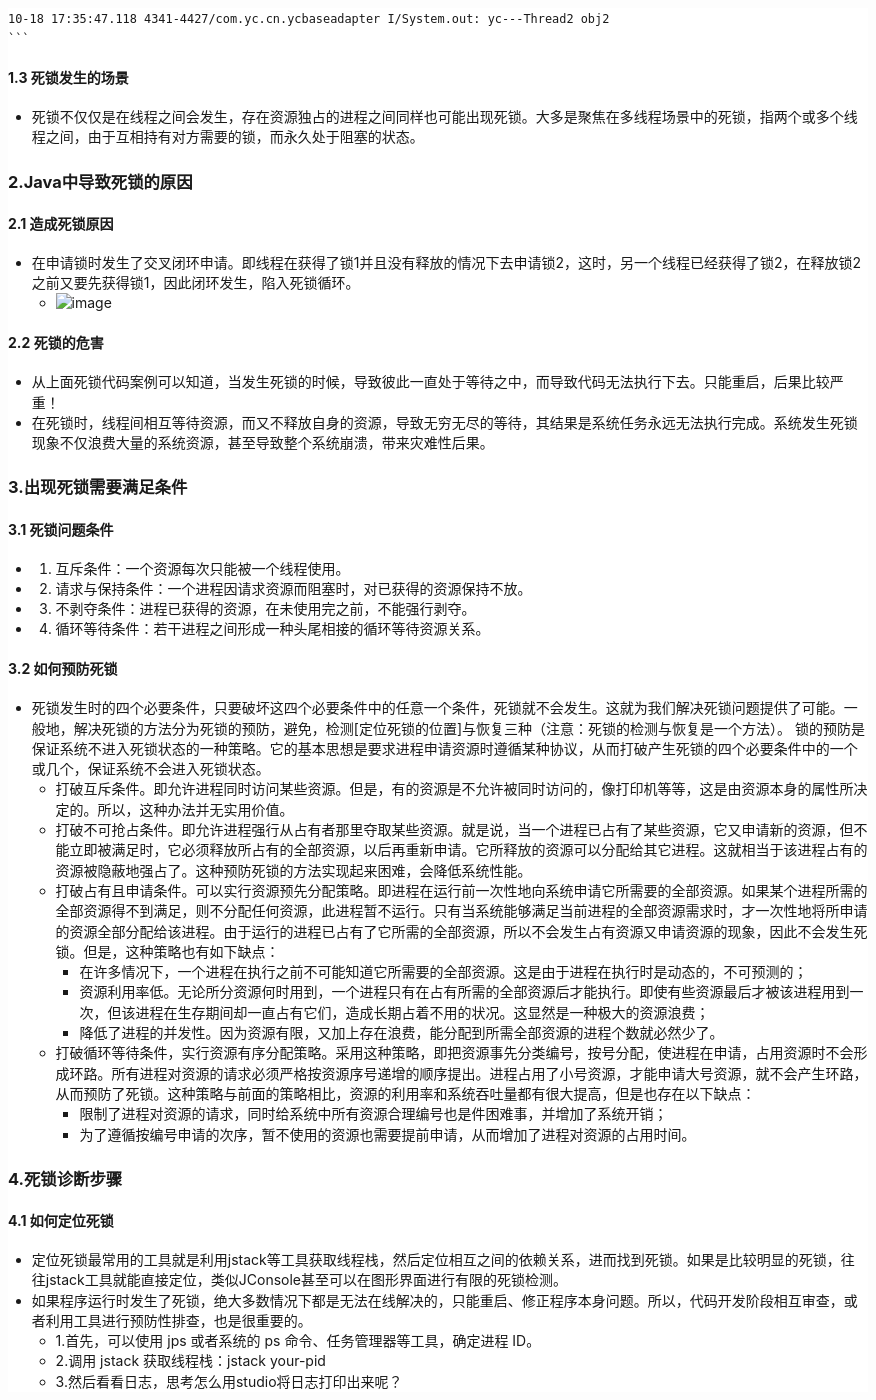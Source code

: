     10-18 17:35:47.118 4341-4427/com.yc.cn.ycbaseadapter I/System.out: yc---Thread2 obj2
    ```

#### 1.3 死锁发生的场景
- 死锁不仅仅是在线程之间会发生，存在资源独占的进程之间同样也可能出现死锁。大多是聚焦在多线程场景中的死锁，指两个或多个线程之间，由于互相持有对方需要的锁，而永久处于阻塞的状态。



### 2.Java中导致死锁的原因
#### 2.1 造成死锁原因
- 在申请锁时发生了交叉闭环申请。即线程在获得了锁1并且没有释放的情况下去申请锁2，这时，另一个线程已经获得了锁2，在释放锁2之前又要先获得锁1，因此闭环发生，陷入死锁循环。
    - ![image](https://upload-images.jianshu.io/upload_images/4432347-7cec2c49929f7586.png?imageMogr2/auto-orient/strip%7CimageView2/2/w/1240)



#### 2.2 死锁的危害
- 从上面死锁代码案例可以知道，当发生死锁的时候，导致彼此一直处于等待之中，而导致代码无法执行下去。只能重启，后果比较严重！
- 在死锁时，线程间相互等待资源，而又不释放自身的资源，导致无穷无尽的等待，其结果是系统任务永远无法执行完成。系统发生死锁现象不仅浪费大量的系统资源，甚至导致整个系统崩溃，带来灾难性后果。


### 3.出现死锁需要满足条件
#### 3.1 死锁问题条件
- 1. 互斥条件：一个资源每次只能被一个线程使用。
- 2. 请求与保持条件：一个进程因请求资源而阻塞时，对已获得的资源保持不放。
- 3. 不剥夺条件：进程已获得的资源，在未使用完之前，不能强行剥夺。
- 4. 循环等待条件：若干进程之间形成一种头尾相接的循环等待资源关系。



#### 3.2 如何预防死锁
- 死锁发生时的四个必要条件，只要破坏这四个必要条件中的任意一个条件，死锁就不会发生。这就为我们解决死锁问题提供了可能。一般地，解决死锁的方法分为死锁的预防，避免，检测[定位死锁的位置]与恢复三种（注意：死锁的检测与恢复是一个方法）。
锁的预防是保证系统不进入死锁状态的一种策略。它的基本思想是要求进程申请资源时遵循某种协议，从而打破产生死锁的四个必要条件中的一个或几个，保证系统不会进入死锁状态。
    - 打破互斥条件。即允许进程同时访问某些资源。但是，有的资源是不允许被同时访问的，像打印机等等，这是由资源本身的属性所决定的。所以，这种办法并无实用价值。
    - 打破不可抢占条件。即允许进程强行从占有者那里夺取某些资源。就是说，当一个进程已占有了某些资源，它又申请新的资源，但不能立即被满足时，它必须释放所占有的全部资源，以后再重新申请。它所释放的资源可以分配给其它进程。这就相当于该进程占有的资源被隐蔽地强占了。这种预防死锁的方法实现起来困难，会降低系统性能。    
    - 打破占有且申请条件。可以实行资源预先分配策略。即进程在运行前一次性地向系统申请它所需要的全部资源。如果某个进程所需的全部资源得不到满足，则不分配任何资源，此进程暂不运行。只有当系统能够满足当前进程的全部资源需求时，才一次性地将所申请的资源全部分配给该进程。由于运行的进程已占有了它所需的全部资源，所以不会发生占有资源又申请资源的现象，因此不会发生死锁。但是，这种策略也有如下缺点：
        - 在许多情况下，一个进程在执行之前不可能知道它所需要的全部资源。这是由于进程在执行时是动态的，不可预测的；
        - 资源利用率低。无论所分资源何时用到，一个进程只有在占有所需的全部资源后才能执行。即使有些资源最后才被该进程用到一次，但该进程在生存期间却一直占有它们，造成长期占着不用的状况。这显然是一种极大的资源浪费；
        - 降低了进程的并发性。因为资源有限，又加上存在浪费，能分配到所需全部资源的进程个数就必然少了。
    - 打破循环等待条件，实行资源有序分配策略。采用这种策略，即把资源事先分类编号，按号分配，使进程在申请，占用资源时不会形成环路。所有进程对资源的请求必须严格按资源序号递增的顺序提出。进程占用了小号资源，才能申请大号资源，就不会产生环路，从而预防了死锁。这种策略与前面的策略相比，资源的利用率和系统吞吐量都有很大提高，但是也存在以下缺点：
        - 限制了进程对资源的请求，同时给系统中所有资源合理编号也是件困难事，并增加了系统开销；
        - 为了遵循按编号申请的次序，暂不使用的资源也需要提前申请，从而增加了进程对资源的占用时间。




### 4.死锁诊断步骤
#### 4.1 如何定位死锁
- 定位死锁最常用的工具就是利用jstack等工具获取线程栈，然后定位相互之间的依赖关系，进而找到死锁。如果是比较明显的死锁，往往jstack工具就能直接定位，类似JConsole甚至可以在图形界面进行有限的死锁检测。
- 如果程序运行时发生了死锁，绝大多数情况下都是无法在线解决的，只能重启、修正程序本身问题。所以，代码开发阶段相互审查，或者利用工具进行预防性排查，也是很重要的。
    - 1.首先，可以使用 jps 或者系统的 ps 命令、任务管理器等工具，确定进程 ID。
    - 2.调用 jstack 获取线程栈：jstack your-pid
    - 3.然后看看日志，思考怎么用studio将日志打印出来呢？

